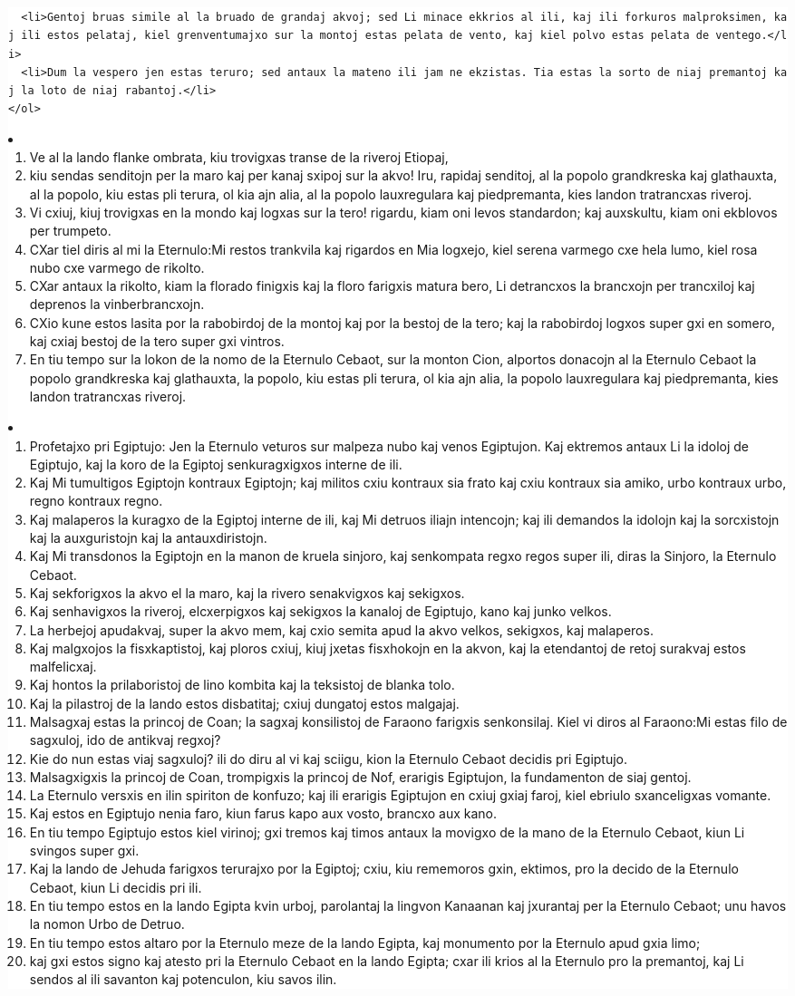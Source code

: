       <li>Gentoj bruas simile al la bruado de grandaj akvoj; sed Li minace ekkrios al ili, kaj ili forkuros malproksimen, kaj ili estos pelataj, kiel grenventumajxo sur la montoj estas pelata de vento, kaj kiel polvo estas pelata de ventego.</li>
      <li>Dum la vespero jen estas teruro; sed antaux la mateno ili jam ne ekzistas. Tia estas la sorto de niaj premantoj kaj la loto de niaj rabantoj.</li>
    </ol>
  </li>
  <li>
    <ol>
      <li>Ve al la lando flanke ombrata, kiu trovigxas transe de la riveroj Etiopaj,</li>
      <li>kiu sendas senditojn per la maro kaj per kanaj sxipoj sur la akvo! Iru,  rapidaj senditoj, al la popolo grandkreska kaj glathauxta, al la popolo, kiu estas pli terura, ol kia ajn alia, al la popolo lauxregulara kaj piedpremanta, kies landon tratrancxas riveroj.</li>
      <li>Vi cxiuj, kiuj trovigxas en la mondo kaj logxas sur la tero! rigardu,  kiam oni levos standardon; kaj auxskultu, kiam oni ekblovos per trumpeto.</li>
      <li>CXar tiel diris al mi la Eternulo:Mi restos trankvila kaj rigardos en Mia logxejo, kiel serena varmego cxe hela lumo, kiel rosa nubo cxe varmego de rikolto.</li>
      <li>CXar antaux la rikolto, kiam la florado finigxis kaj la floro farigxis matura bero, Li detrancxos la brancxojn per trancxiloj kaj deprenos la vinberbrancxojn.</li>
      <li>CXio kune estos lasita por la rabobirdoj de la montoj kaj por la bestoj de la tero; kaj la rabobirdoj logxos super gxi en somero, kaj cxiaj bestoj de la tero super gxi vintros.</li>
      <li>En tiu tempo sur la lokon de la nomo de la Eternulo Cebaot, sur la monton Cion, alportos donacojn al la Eternulo Cebaot la popolo grandkreska kaj glathauxta, la popolo, kiu estas pli terura, ol kia ajn alia, la popolo lauxregulara kaj piedpremanta, kies landon tratrancxas riveroj.</li>
    </ol>
  </li>
  <li>
    <ol>
      <li>Profetajxo pri Egiptujo:  Jen la Eternulo veturos sur malpeza nubo kaj venos Egiptujon. Kaj ektremos antaux Li la idoloj de Egiptujo, kaj la koro de la Egiptoj senkuragxigxos interne de ili.</li>
      <li>Kaj Mi tumultigos Egiptojn kontraux Egiptojn; kaj militos cxiu kontraux sia frato kaj cxiu kontraux sia amiko, urbo kontraux urbo, regno kontraux regno.</li>
      <li>Kaj malaperos la kuragxo de la Egiptoj interne de ili, kaj Mi detruos iliajn intencojn; kaj ili demandos la idolojn kaj la sorcxistojn kaj la auxguristojn kaj la antauxdiristojn.</li>
      <li>Kaj Mi transdonos la Egiptojn en la manon de kruela sinjoro, kaj senkompata regxo regos super ili, diras la Sinjoro, la Eternulo Cebaot.</li>
      <li>Kaj sekforigxos la akvo el la maro, kaj la rivero senakvigxos kaj sekigxos.</li>
      <li>Kaj senhavigxos la riveroj, elcxerpigxos kaj sekigxos la kanaloj de Egiptujo, kano kaj junko velkos.</li>
      <li>La herbejoj apudakvaj, super la akvo mem, kaj cxio semita apud la akvo velkos, sekigxos, kaj malaperos.</li>
      <li>Kaj malgxojos la fisxkaptistoj, kaj ploros cxiuj, kiuj jxetas fisxhokojn en la akvon, kaj la etendantoj de retoj surakvaj estos malfelicxaj.</li>
      <li>Kaj hontos la prilaboristoj de lino kombita kaj la teksistoj de blanka tolo.</li>
      <li>Kaj la pilastroj de la lando estos disbatitaj; cxiuj dungatoj estos malgajaj.</li>
      <li>Malsagxaj estas la princoj de Coan; la sagxaj konsilistoj de Faraono farigxis senkonsilaj. Kiel vi diros al Faraono:Mi estas filo de sagxuloj, ido de antikvaj regxoj?</li>
      <li>Kie do nun estas viaj sagxuloj? ili do diru al vi kaj sciigu, kion la Eternulo Cebaot decidis pri Egiptujo.</li>
      <li>Malsagxigxis la princoj de Coan, trompigxis la princoj de Nof, erarigis Egiptujon, la fundamenton de siaj gentoj.</li>
      <li>La Eternulo versxis en ilin spiriton de konfuzo; kaj ili erarigis Egiptujon en cxiuj gxiaj faroj, kiel ebriulo sxanceligxas vomante.</li>
      <li>Kaj estos en Egiptujo nenia faro, kiun farus kapo aux vosto, brancxo aux kano.</li>
      <li>En tiu tempo Egiptujo estos kiel virinoj; gxi tremos kaj timos antaux la movigxo de la mano de la Eternulo Cebaot, kiun Li svingos super gxi.</li>
      <li>Kaj la lando de Jehuda farigxos terurajxo por la Egiptoj; cxiu, kiu rememoros gxin, ektimos, pro la decido de la Eternulo Cebaot, kiun Li decidis pri ili.</li>
      <li>En tiu tempo estos en la lando Egipta kvin urboj, parolantaj la lingvon Kanaanan kaj jxurantaj per la Eternulo Cebaot; unu havos la nomon Urbo de Detruo.</li>
      <li>En tiu tempo estos altaro por la Eternulo meze de la lando Egipta, kaj monumento por la Eternulo apud gxia limo;</li>
      <li>kaj gxi estos signo kaj atesto pri la Eternulo Cebaot en la lando Egipta; cxar ili krios al la Eternulo pro la premantoj, kaj Li sendos al ili savanton kaj potenculon, kiu savos ilin.</li>